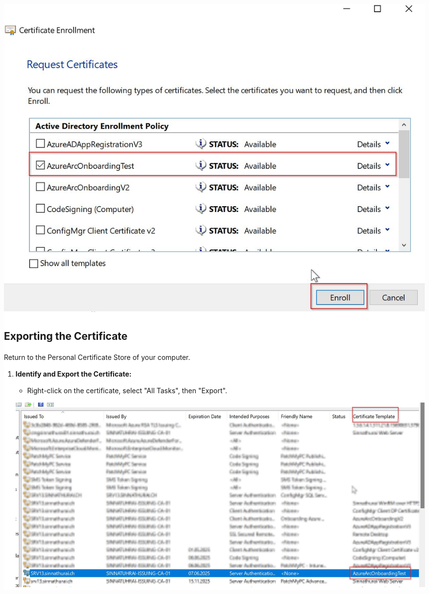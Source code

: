    ![](./artifacts/media/000016.jpg#center)

## Exporting the Certificate
Return to the Personal Certificate Store of your computer.

1. **Identify and Export the Certificate:**
   - Right-click on the certificate, select "All Tasks", then "Export".

   ![](./artifacts/media/000017.jpg#center)
